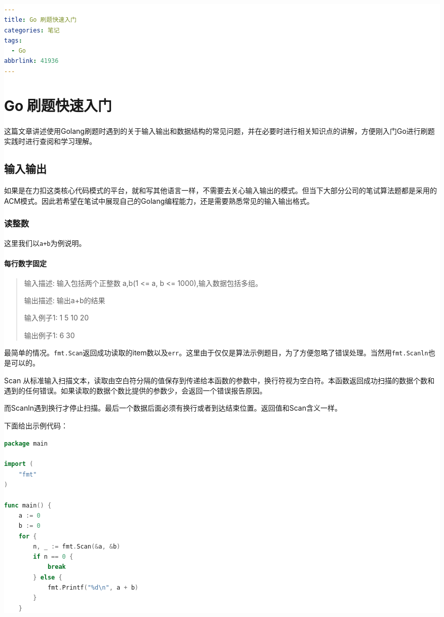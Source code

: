 ```yaml
---
title: Go 刷题快速入门
categories: 笔记
tags:
  - Go
abbrlink: 41936
---
```

# Go 刷题快速入门

这篇文章讲述使用Golang刷题时遇到的关于输入输出和数据结构的常见问题，并在必要时进行相关知识点的讲解，方便刚入门Go进行刷题实践时进行查阅和学习理解。

## 输入输出

如果是在力扣这类核心代码模式的平台，就和写其他语言一样，不需要去关心输入输出的模式。但当下大部分公司的笔试算法题都是采用的ACM模式。因此若希望在笔试中展现自己的Golang编程能力，还是需要熟悉常见的输入输出格式。

### 读整数

这里我们以`a+b`为例说明。

#### 每行数字固定

> 输入描述:
> 输入包括两个正整数 a,b(1 <= a, b <= 1000),输入数据包括多组。
>
> 输出描述:
> 输出a+b的结果
>
> 输入例子1:
> 1 5
> 10 20
>
> 输出例子1:
> 6
> 30

最简单的情况。`fmt.Scan`返回成功读取的item数以及`err`。这里由于仅仅是算法示例题目，为了方便忽略了错误处理。当然用`fmt.Scanln`也是可以的。

Scan 从标准输入扫描文本，读取由空白符分隔的值保存到传递给本函数的参数中，换行符视为空白符。本函数返回成功扫描的数据个数和遇到的任何错误。如果读取的数据个数比提供的参数少，会返回一个错误报告原因。

而Scanln遇到换行才停止扫描。最后一个数据后面必须有换行或者到达结束位置。返回值和Scan含义一样。

下面给出示例代码：

```go
package main

import (
    "fmt"
)

func main() {
    a := 0
    b := 0
    for {
        n, _ := fmt.Scan(&a, &b)
        if n == 0 {
            break
        } else {
            fmt.Printf("%d\n", a + b)
        }
    }
```